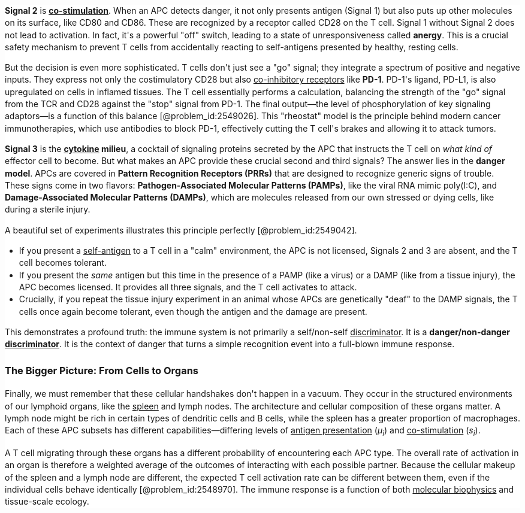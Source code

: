 **Signal 2** is **[co-stimulation](@article_id:177907)**. When an APC detects danger, it not only presents antigen (Signal 1) but also puts up other molecules on its surface, like CD80 and CD86. These are recognized by a receptor called CD28 on the T cell. Signal 1 without Signal 2 does not lead to activation. In fact, it's a powerful "off" switch, leading to a state of unresponsiveness called **anergy**. This is a crucial safety mechanism to prevent T cells from accidentally reacting to self-antigens presented by healthy, resting cells.

But the decision is even more sophisticated. T cells don't just see a "go" signal; they integrate a spectrum of positive and negative inputs. They express not only the costimulatory CD28 but also [co-inhibitory receptors](@article_id:189422) like **PD-1**. PD-1's ligand, PD-L1, is also upregulated on cells in inflamed tissues. The T cell essentially performs a calculation, balancing the strength of the "go" signal from the TCR and CD28 against the "stop" signal from PD-1. The final output—the level of phosphorylation of key signaling adaptors—is a function of this balance [@problem_id:2549026]. This "rheostat" model is the principle behind modern cancer immunotherapies, which use antibodies to block PD-1, effectively cutting the T cell's brakes and allowing it to attack tumors.

**Signal 3** is the **[cytokine](@article_id:203545) milieu**, a cocktail of signaling proteins secreted by the APC that instructs the T cell on *what kind of* effector cell to become. But what makes an APC provide these crucial second and third signals? The answer lies in the **danger model**. APCs are covered in **Pattern Recognition Receptors (PRRs)** that are designed to recognize generic signs of trouble. These signs come in two flavors: **Pathogen-Associated Molecular Patterns (PAMPs)**, like the viral RNA mimic poly(I:C), and **Damage-Associated Molecular Patterns (DAMPs)**, which are molecules released from our own stressed or dying cells, like during a sterile injury.

A beautiful set of experiments illustrates this principle perfectly [@problem_id:2549042].
- If you present a [self-antigen](@article_id:151645) to a T cell in a "calm" environment, the APC is not licensed, Signals 2 and 3 are absent, and the T cell becomes tolerant.
- If you present the *same* antigen but this time in the presence of a PAMP (like a virus) or a DAMP (like from a tissue injury), the APC becomes licensed. It provides all three signals, and the T cell activates to attack.
- Crucially, if you repeat the tissue injury experiment in an animal whose APCs are genetically "deaf" to the DAMP signals, the T cells once again become tolerant, even though the antigen and the damage are present.

This demonstrates a profound truth: the immune system is not primarily a self/non-self [discriminator](@article_id:635785). It is a **danger/non-danger [discriminator](@article_id:635785)**. It is the context of danger that turns a simple recognition event into a full-blown immune response.

### The Bigger Picture: From Cells to Organs

Finally, we must remember that these cellular handshakes don't happen in a vacuum. They occur in the structured environments of our lymphoid organs, like the [spleen](@article_id:188309) and lymph nodes. The architecture and cellular composition of these organs matter. A lymph node might be rich in certain types of dendritic cells and B cells, while the spleen has a greater proportion of macrophages. Each of these APC subsets has different capabilities—differing levels of [antigen presentation](@article_id:138084) ($\mu_i$) and [co-stimulation](@article_id:177907) ($s_i$).

A T cell migrating through these organs has a different probability of encountering each APC type. The overall rate of activation in an organ is therefore a weighted average of the outcomes of interacting with each possible partner. Because the cellular makeup of the spleen and a lymph node are different, the expected T cell activation rate can be different between them, even if the individual cells behave identically [@problem_id:2548970]. The immune response is a function of both [molecular biophysics](@article_id:195369) and tissue-scale ecology.

